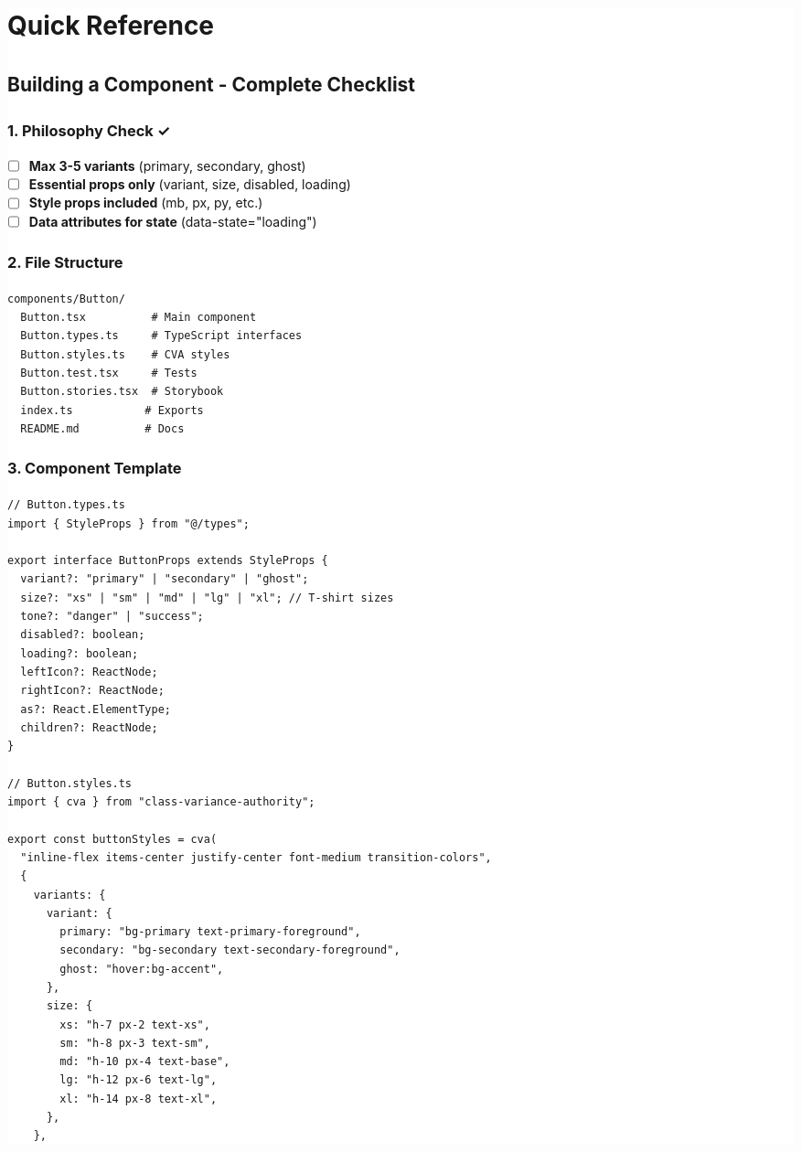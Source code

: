 # Quick Reference

## Building a Component - Complete Checklist

### 1. Philosophy Check ✓

- [ ] **Max 3-5 variants** (primary, secondary, ghost)
- [ ] **Essential props only** (variant, size, disabled, loading)
- [ ] **Style props included** (mb, px, py, etc.)
- [ ] **Data attributes for state** (data-state="loading")

### 2. File Structure

```
components/Button/
  Button.tsx          # Main component
  Button.types.ts     # TypeScript interfaces
  Button.styles.ts    # CVA styles
  Button.test.tsx     # Tests
  Button.stories.tsx  # Storybook
  index.ts           # Exports
  README.md          # Docs
```

### 3. Component Template

```tsx
// Button.types.ts
import { StyleProps } from "@/types";

export interface ButtonProps extends StyleProps {
  variant?: "primary" | "secondary" | "ghost";
  size?: "xs" | "sm" | "md" | "lg" | "xl"; // T-shirt sizes
  tone?: "danger" | "success";
  disabled?: boolean;
  loading?: boolean;
  leftIcon?: ReactNode;
  rightIcon?: ReactNode;
  as?: React.ElementType;
  children?: ReactNode;
}

// Button.styles.ts
import { cva } from "class-variance-authority";

export const buttonStyles = cva(
  "inline-flex items-center justify-center font-medium transition-colors",
  {
    variants: {
      variant: {
        primary: "bg-primary text-primary-foreground",
        secondary: "bg-secondary text-secondary-foreground",
        ghost: "hover:bg-accent",
      },
      size: {
        xs: "h-7 px-2 text-xs",
        sm: "h-8 px-3 text-sm",
        md: "h-10 px-4 text-base",
        lg: "h-12 px-6 text-lg",
        xl: "h-14 px-8 text-xl",
      },
    },
```